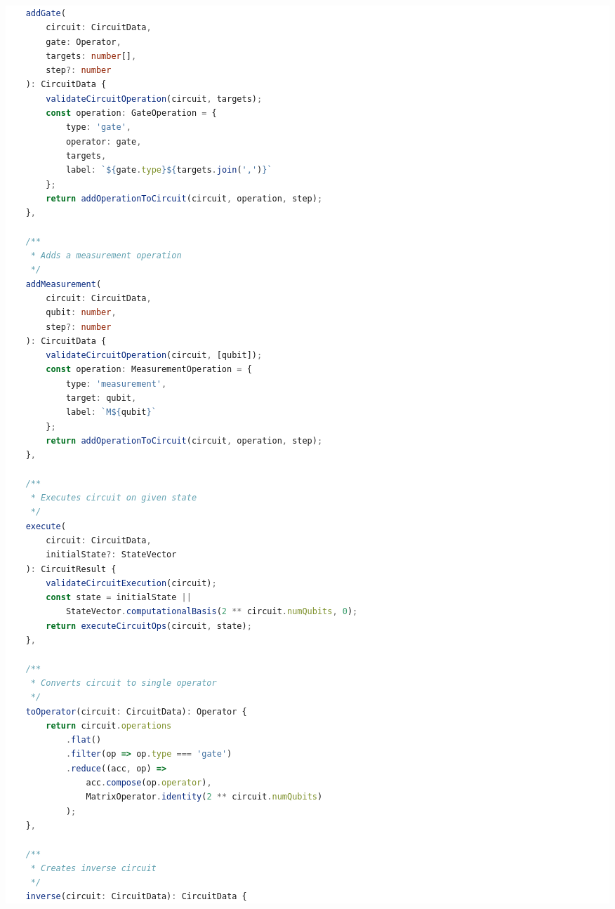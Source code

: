 ```typescript
    addGate(
        circuit: CircuitData,
        gate: Operator,
        targets: number[],
        step?: number
    ): CircuitData {
        validateCircuitOperation(circuit, targets);
        const operation: GateOperation = {
            type: 'gate',
            operator: gate,
            targets,
            label: `${gate.type}${targets.join(',')}`
        };
        return addOperationToCircuit(circuit, operation, step);
    },

    /**
     * Adds a measurement operation
     */
    addMeasurement(
        circuit: CircuitData,
        qubit: number,
        step?: number
    ): CircuitData {
        validateCircuitOperation(circuit, [qubit]);
        const operation: MeasurementOperation = {
            type: 'measurement',
            target: qubit,
            label: `M${qubit}`
        };
        return addOperationToCircuit(circuit, operation, step);
    },

    /**
     * Executes circuit on given state
     */
    execute(
        circuit: CircuitData,
        initialState?: StateVector
    ): CircuitResult {
        validateCircuitExecution(circuit);
        const state = initialState || 
            StateVector.computationalBasis(2 ** circuit.numQubits, 0);
        return executeCircuitOps(circuit, state);
    },

    /**
     * Converts circuit to single operator
     */
    toOperator(circuit: CircuitData): Operator {
        return circuit.operations
            .flat()
            .filter(op => op.type === 'gate')
            .reduce((acc, op) => 
                acc.compose(op.operator),
                MatrixOperator.identity(2 ** circuit.numQubits)
            );
    },

    /**
     * Creates inverse circuit
     */
    inverse(circuit: CircuitData): CircuitData {
```